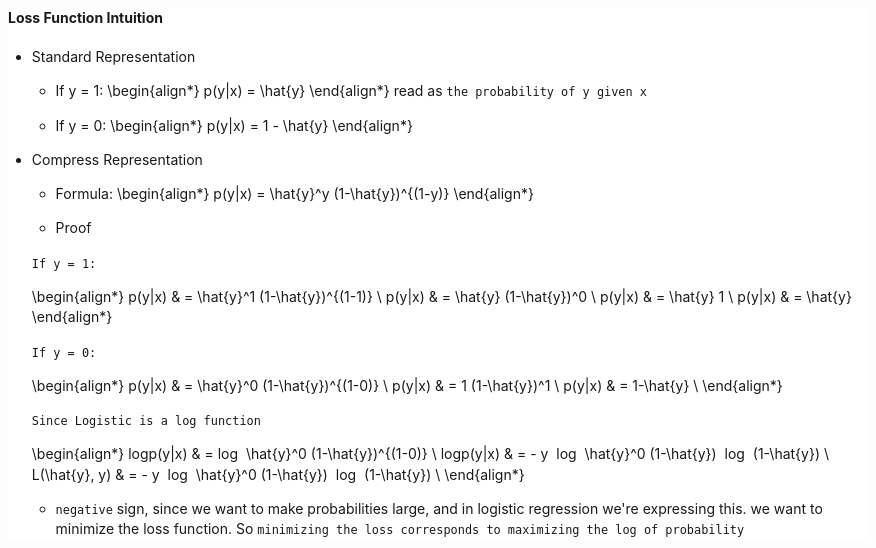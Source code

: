             
#### Loss Function Intuition
- Standard Representation
    - If y = 1:
        \begin{align*}
        p(y|x) = \hat{y}
        \end{align*}
        read as `the probability of y given x`

    - If y = 0:
        \begin{align*}
        p(y|x) = 1 - \hat{y}
        \end{align*}
        
- Compress Representation
    - Formula:
        \begin{align*}
        p(y|x) = \hat{y}^y (1-\hat{y})^{(1-y)}
        \end{align*}
    
    - Proof
    ```
    If y = 1:
    
    ```
    \begin{align*}
    p(y|x) & = \hat{y}^1 (1-\hat{y})^{(1-1)}  \\
    p(y|x) & = \hat{y} (1-\hat{y})^0  \\
    p(y|x) & = \hat{y} 1 \\
    p(y|x) & = \hat{y} 
    \end{align*}
    ```
    If y = 0:
    
    ```
    \begin{align*}
    p(y|x) & = \hat{y}^0 (1-\hat{y})^{(1-0)}  \\
    p(y|x) & = 1 (1-\hat{y})^1  \\
    p(y|x) & = 1-\hat{y} \\
    \end{align*}
    
    ```
    Since Logistic is a log function
    
    ```
    \begin{align*}
    log​p(y|x) & = log ​ \hat{y}^0 (1-\hat{y})^{(1-0)}  \\
    log​p(y|x) & = - y ​ log ​ \hat{y}^0 (1-\hat{y}) ​ log ​ (1-\hat{y})  \\
    L(\hat{y}, y) & = - y ​ log ​ \hat{y}^0 (1-\hat{y}) ​ log ​ (1-\hat{y})  \\
    \end{align*}
    - `negative` sign, since we want to make probabilities large, and in logistic regression we're expressing this. we want to minimize the loss function. So `minimizing the loss corresponds to maximizing the log of probability`
        
